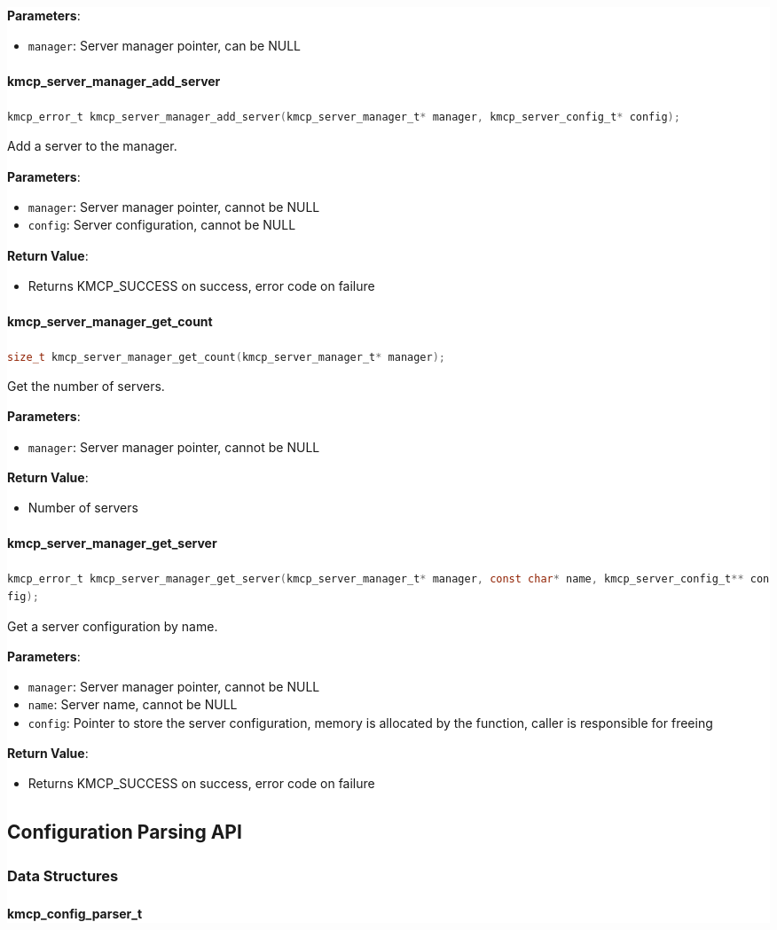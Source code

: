 **Parameters**:
- `manager`: Server manager pointer, can be NULL

#### kmcp_server_manager_add_server

```c
kmcp_error_t kmcp_server_manager_add_server(kmcp_server_manager_t* manager, kmcp_server_config_t* config);
```

Add a server to the manager.

**Parameters**:
- `manager`: Server manager pointer, cannot be NULL
- `config`: Server configuration, cannot be NULL

**Return Value**:
- Returns KMCP_SUCCESS on success, error code on failure

#### kmcp_server_manager_get_count

```c
size_t kmcp_server_manager_get_count(kmcp_server_manager_t* manager);
```

Get the number of servers.

**Parameters**:
- `manager`: Server manager pointer, cannot be NULL

**Return Value**:
- Number of servers

#### kmcp_server_manager_get_server

```c
kmcp_error_t kmcp_server_manager_get_server(kmcp_server_manager_t* manager, const char* name, kmcp_server_config_t** config);
```

Get a server configuration by name.

**Parameters**:
- `manager`: Server manager pointer, cannot be NULL
- `name`: Server name, cannot be NULL
- `config`: Pointer to store the server configuration, memory is allocated by the function, caller is responsible for freeing

**Return Value**:
- Returns KMCP_SUCCESS on success, error code on failure

## Configuration Parsing API

### Data Structures

#### kmcp_config_parser_t
